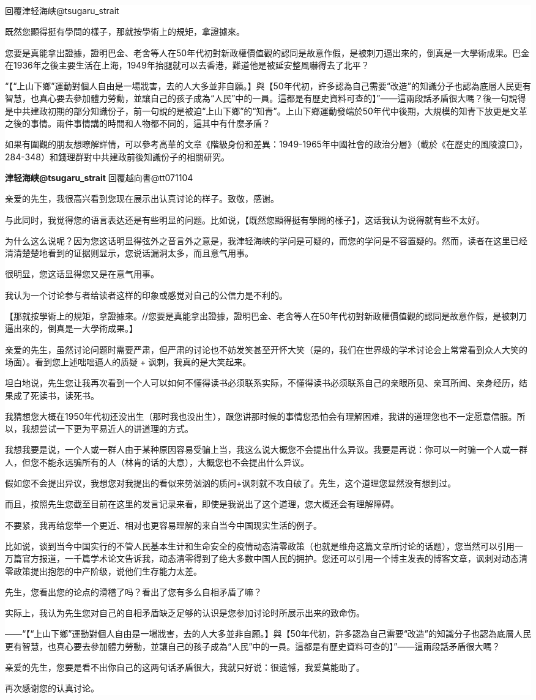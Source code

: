 回覆津轻海峡@tsugaru_strait</p><p>既然您顯得挺有學問的樣子，那就按學術上的規矩，拿證據來。</p><p>您要是真能拿出證據，證明巴金、老舍等人在50年代初對新政權價值觀的認同是故意作假，是被刺刀逼出來的，倒真是一大學術成果。巴金在1936年之後主要生活在上海，1949年抬腿就可以去香港，難道他是被延安整風嚇得去了北平？</p><p>“【“上山下鄉”運動對個人自由是一場戕害，去的人大多並非自願。】與【50年代初，許多認為自己需要“改造”的知識分子也認為底層人民更有智慧，也真心要去參加體力勞動，並讓自己的孩子成為“人民”中的一員。這都是有歷史資料可查的】”——這兩段話矛盾很大嗎？後一句說得是中共建政初期的部分知識份子，前一句說的是被迫“上山下鄉”的“知青”。上山下鄉運動發端於50年代中後期，大規模的知青下放更是文革之後的事情。兩件事情講的時間和人物都不同的，這其中有什麼矛盾？</p><p>如果有圍觀的朋友想瞭解詳情，可以參考高華的文章《階級身份和差異：1949-1965年中國社會的政治分層》（載於《在歷史的風陵渡口》，284-348）和錢理群對中共建政前後知識份子的相關研究。</p><p><strong>津轻海峡@tsugaru_strait</strong> 回覆越向書@tt071104</p><p>亲爱的先生，我很高兴看到您现在展示出认真讨论的样子。致敬，感谢。</p><p>与此同时，我觉得您的语言表达还是有些明显的问题。比如说，【既然您顯得挺有學問的樣子】，这话我认为说得就有些不太好。</p><p>为什么这么说呢？因为您这话明显得弦外之音言外之意是，我津轻海峡的学问是可疑的，而您的学问是不容置疑的。然而，读者在这里已经清清楚楚地看到的证据则显示，您说话漏洞太多，而且意气用事。</p><p>很明显，您这话显得您又是在意气用事。</p><p>我认为一个讨论参与者给读者这样的印象或感觉对自己的公信力是不利的。</p><p>【那就按學術上的規矩，拿證據來。//您要是真能拿出證據，證明巴金、老舍等人在50年代初對新政權價值觀的認同是故意作假，是被刺刀逼出來的，倒真是一大學術成果。】</p><p>亲爱的先生，虽然讨论问题时需要严肃，但严肃的讨论也不妨发笑甚至开怀大笑（是的，我们在世界级的学术讨论会上常常看到众人大笑的场面）。看到您上述咄咄逼人的质疑 + 讽刺，我真的是大笑起来。</p><p>坦白地说，先生您让我再次看到一个人可以如何不懂得读书必须联系实际，不懂得读书必须联系自己的亲眼所见、亲耳所闻、亲身经历，结果成了死读书，读死书。</p><p>我猜想您大概在1950年代初还没出生（那时我也没出生），跟您讲那时候的事情您恐怕会有理解困难，我讲的道理您也不一定愿意信服。所以，我想尝试一下更为平易近人的讲道理的方式。</p><p>我想我要是说，一个人或一群人由于某种原因容易受骗上当，我这么说大概您不会提出什么异议。我要是再说：你可以一时骗一个人或一群人，但您不能永远骗所有的人（林肯的话的大意），大概您也不会提出什么异议。</p><p>假如您不会提出异议，我想您对我提出的看似来势汹汹的质问+讽刺就不攻自破了。先生，这个道理您显然没有想到过。</p><p>而且，按照先生您截至目前在这里的发言记录来看，即使是我说出了这个道理，您大概还会有理解障碍。</p><p>不要紧，我再给您举一个更近、相对也更容易理解的来自当今中国现实生活的例子。</p><p>比如说，谈到当今中国实行的不管人民基本生计和生命安全的疫情动态清零政策（也就是维舟这篇文章所讨论的话题），您当然可以引用一万篇官方报道，一千篇学术论文告诉我，动态清零得到了绝大多数中国人民的拥护。您还可以引用一个博主发表的博客文章，讽刺对动态清零政策提出抱怨的中产阶级，说他们生存能力太差。</p><p>先生，您看出您的论点的滑稽了吗？看出了您有多么自相矛盾了嘛？</p><p>实际上，我认为先生您对自己的自相矛盾缺乏足够的认识是您参加讨论时所展示出来的致命伤。</p><p>——“【“上山下鄉”運動對個人自由是一場戕害，去的人大多並非自願。】與【50年代初，許多認為自己需要“改造”的知識分子也認為底層人民更有智慧，也真心要去參加體力勞動，並讓自己的孩子成為“人民”中的一員。這都是有歷史資料可查的】”——這兩段話矛盾很大嗎？</p><p>亲爱的先生，您要是看不出你自己的这两句话矛盾很大，我就只好说：很遗憾，我爱莫能助了。</p><p>再次感谢您的认真讨论。</p>
</div>
